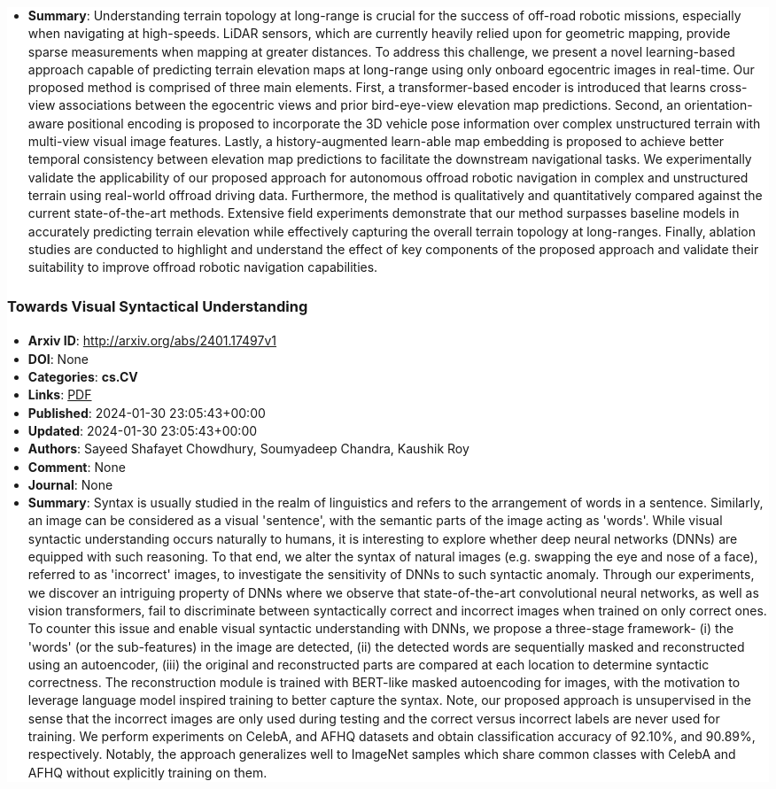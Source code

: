 - **Summary**: Understanding terrain topology at long-range is crucial for the success of off-road robotic missions, especially when navigating at high-speeds. LiDAR sensors, which are currently heavily relied upon for geometric mapping, provide sparse measurements when mapping at greater distances. To address this challenge, we present a novel learning-based approach capable of predicting terrain elevation maps at long-range using only onboard egocentric images in real-time. Our proposed method is comprised of three main elements. First, a transformer-based encoder is introduced that learns cross-view associations between the egocentric views and prior bird-eye-view elevation map predictions. Second, an orientation-aware positional encoding is proposed to incorporate the 3D vehicle pose information over complex unstructured terrain with multi-view visual image features. Lastly, a history-augmented learn-able map embedding is proposed to achieve better temporal consistency between elevation map predictions to facilitate the downstream navigational tasks. We experimentally validate the applicability of our proposed approach for autonomous offroad robotic navigation in complex and unstructured terrain using real-world offroad driving data. Furthermore, the method is qualitatively and quantitatively compared against the current state-of-the-art methods. Extensive field experiments demonstrate that our method surpasses baseline models in accurately predicting terrain elevation while effectively capturing the overall terrain topology at long-ranges. Finally, ablation studies are conducted to highlight and understand the effect of key components of the proposed approach and validate their suitability to improve offroad robotic navigation capabilities.



### Towards Visual Syntactical Understanding
- **Arxiv ID**: http://arxiv.org/abs/2401.17497v1
- **DOI**: None
- **Categories**: **cs.CV**
- **Links**: [PDF](http://arxiv.org/pdf/2401.17497v1)
- **Published**: 2024-01-30 23:05:43+00:00
- **Updated**: 2024-01-30 23:05:43+00:00
- **Authors**: Sayeed Shafayet Chowdhury, Soumyadeep Chandra, Kaushik Roy
- **Comment**: None
- **Journal**: None
- **Summary**: Syntax is usually studied in the realm of linguistics and refers to the arrangement of words in a sentence. Similarly, an image can be considered as a visual 'sentence', with the semantic parts of the image acting as 'words'. While visual syntactic understanding occurs naturally to humans, it is interesting to explore whether deep neural networks (DNNs) are equipped with such reasoning. To that end, we alter the syntax of natural images (e.g. swapping the eye and nose of a face), referred to as 'incorrect' images, to investigate the sensitivity of DNNs to such syntactic anomaly. Through our experiments, we discover an intriguing property of DNNs where we observe that state-of-the-art convolutional neural networks, as well as vision transformers, fail to discriminate between syntactically correct and incorrect images when trained on only correct ones. To counter this issue and enable visual syntactic understanding with DNNs, we propose a three-stage framework- (i) the 'words' (or the sub-features) in the image are detected, (ii) the detected words are sequentially masked and reconstructed using an autoencoder, (iii) the original and reconstructed parts are compared at each location to determine syntactic correctness. The reconstruction module is trained with BERT-like masked autoencoding for images, with the motivation to leverage language model inspired training to better capture the syntax. Note, our proposed approach is unsupervised in the sense that the incorrect images are only used during testing and the correct versus incorrect labels are never used for training. We perform experiments on CelebA, and AFHQ datasets and obtain classification accuracy of 92.10%, and 90.89%, respectively. Notably, the approach generalizes well to ImageNet samples which share common classes with CelebA and AFHQ without explicitly training on them.


